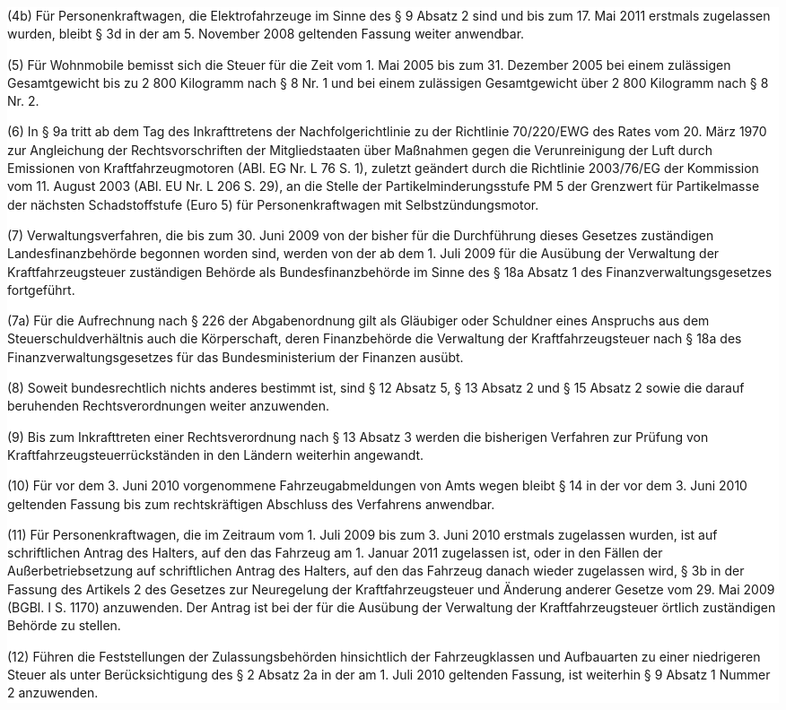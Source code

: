 (4b) Für Personenkraftwagen, die Elektrofahrzeuge im Sinne des § 9
Absatz 2 sind und bis zum 17. Mai 2011 erstmals zugelassen wurden,
bleibt § 3d in der am 5. November 2008 geltenden Fassung weiter
anwendbar.

(5) Für Wohnmobile bemisst sich die Steuer für die Zeit vom 1. Mai
2005 bis zum 31. Dezember 2005 bei einem zulässigen Gesamtgewicht bis
zu 2 800 Kilogramm nach § 8 Nr. 1 und bei einem zulässigen
Gesamtgewicht über 2 800 Kilogramm nach § 8 Nr. 2.

(6) In § 9a tritt ab dem Tag des Inkrafttretens der
Nachfolgerichtlinie zu der Richtlinie 70/220/EWG des Rates vom 20.
März 1970 zur Angleichung der Rechtsvorschriften der Mitgliedstaaten
über Maßnahmen gegen die Verunreinigung der Luft durch Emissionen von
Kraftfahrzeugmotoren (ABl. EG Nr. L 76 S. 1), zuletzt geändert durch
die Richtlinie 2003/76/EG der Kommission vom 11. August 2003 (ABl. EU
Nr. L 206 S. 29), an die Stelle der Partikelminderungsstufe PM 5 der
Grenzwert für Partikelmasse der nächsten Schadstoffstufe (Euro 5) für
Personenkraftwagen mit Selbstzündungsmotor.

(7) Verwaltungsverfahren, die bis zum 30. Juni 2009 von der bisher für
die Durchführung dieses Gesetzes zuständigen Landesfinanzbehörde
begonnen worden sind, werden von der ab dem 1. Juli 2009 für die
Ausübung der Verwaltung der Kraftfahrzeugsteuer zuständigen Behörde
als Bundesfinanzbehörde im Sinne des § 18a Absatz 1 des
Finanzverwaltungsgesetzes fortgeführt.

(7a) Für die Aufrechnung nach § 226 der Abgabenordnung gilt als
Gläubiger oder Schuldner eines Anspruchs aus dem
Steuerschuldverhältnis auch die Körperschaft, deren Finanzbehörde die
Verwaltung der Kraftfahrzeugsteuer nach § 18a des
Finanzverwaltungsgesetzes für das Bundesministerium der Finanzen
ausübt.

(8) Soweit bundesrechtlich nichts anderes bestimmt ist, sind § 12
Absatz 5, § 13 Absatz 2 und § 15 Absatz 2 sowie die darauf beruhenden
Rechtsverordnungen weiter anzuwenden.

(9) Bis zum Inkrafttreten einer Rechtsverordnung nach § 13 Absatz 3
werden die bisherigen Verfahren zur Prüfung von
Kraftfahrzeugsteuerrückständen in den Ländern weiterhin angewandt.

(10) Für vor dem 3. Juni 2010 vorgenommene Fahrzeugabmeldungen von
Amts wegen bleibt § 14 in der vor dem 3. Juni 2010 geltenden Fassung
bis zum rechtskräftigen Abschluss des Verfahrens anwendbar.

(11) Für Personenkraftwagen, die im Zeitraum vom 1. Juli 2009 bis zum
3\. Juni 2010 erstmals zugelassen wurden, ist auf schriftlichen Antrag
des Halters, auf den das Fahrzeug am 1. Januar 2011 zugelassen ist,
oder in den Fällen der Außerbetriebsetzung auf schriftlichen Antrag
des Halters, auf den das Fahrzeug danach wieder zugelassen wird, § 3b
in der Fassung des Artikels 2 des Gesetzes zur Neuregelung der
Kraftfahrzeugsteuer und Änderung anderer Gesetze vom 29. Mai 2009
(BGBl. I S. 1170) anzuwenden. Der Antrag ist bei der für die Ausübung
der Verwaltung der Kraftfahrzeugsteuer örtlich zuständigen Behörde zu
stellen.

(12) Führen die Feststellungen der Zulassungsbehörden hinsichtlich der
Fahrzeugklassen und Aufbauarten zu einer niedrigeren Steuer als unter
Berücksichtigung des § 2 Absatz 2a in der am 1. Juli 2010 geltenden
Fassung, ist weiterhin § 9 Absatz 1 Nummer 2 anzuwenden.

